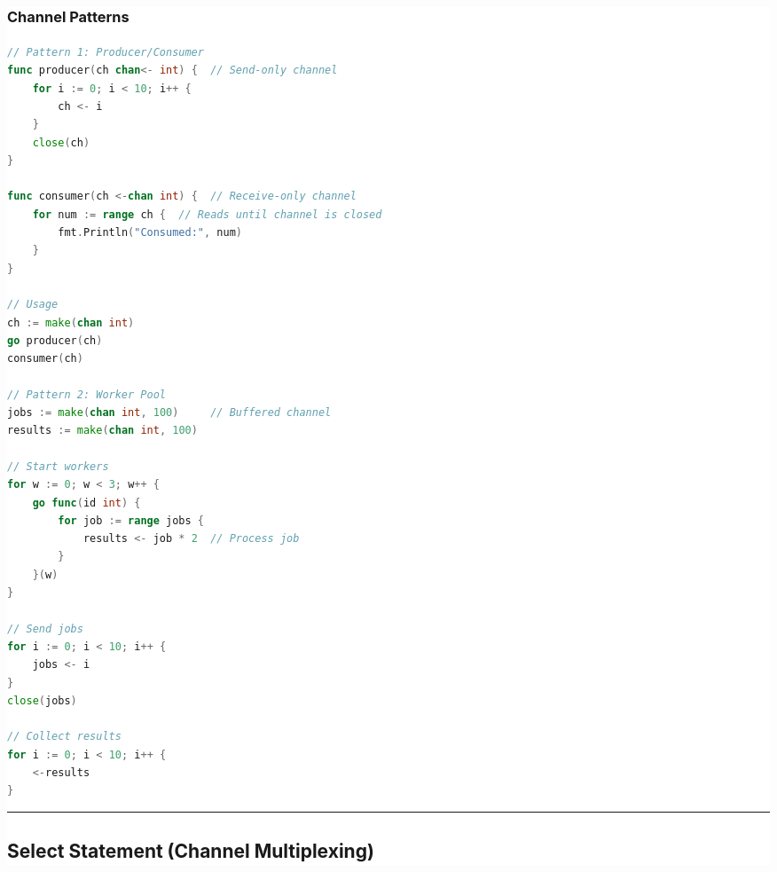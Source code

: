### Channel Patterns

```go
// Pattern 1: Producer/Consumer
func producer(ch chan<- int) {  // Send-only channel
    for i := 0; i < 10; i++ {
        ch <- i
    }
    close(ch)
}

func consumer(ch <-chan int) {  // Receive-only channel
    for num := range ch {  // Reads until channel is closed
        fmt.Println("Consumed:", num)
    }
}

// Usage
ch := make(chan int)
go producer(ch)
consumer(ch)

// Pattern 2: Worker Pool
jobs := make(chan int, 100)     // Buffered channel
results := make(chan int, 100)

// Start workers
for w := 0; w < 3; w++ {
    go func(id int) {
        for job := range jobs {
            results <- job * 2  // Process job
        }
    }(w)
}

// Send jobs
for i := 0; i < 10; i++ {
    jobs <- i
}
close(jobs)

// Collect results
for i := 0; i < 10; i++ {
    <-results
}
```

---

## Select Statement (Channel Multiplexing)
